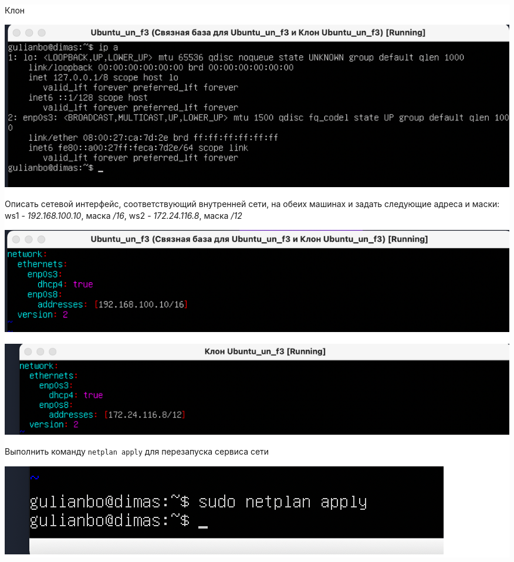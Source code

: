 Клон

![1674838087832](image/report/1674838087832.png)

Описать сетевой интерфейс, соответствующий внутренней сети, на обеих машинах и задать следующие адреса и маски: ws1 - *192.168.100.10*, маска */16*, ws2 - *172.24.116.8*, маска */12*

![1674838391702](image/report/1674838391702.png)

 ![1674838404571](image/report/1674838404571.png)

Выполнить команду `netplan apply` для перезапуска сервиса сети

![1674838434629](image/report/1674838434629.png)
